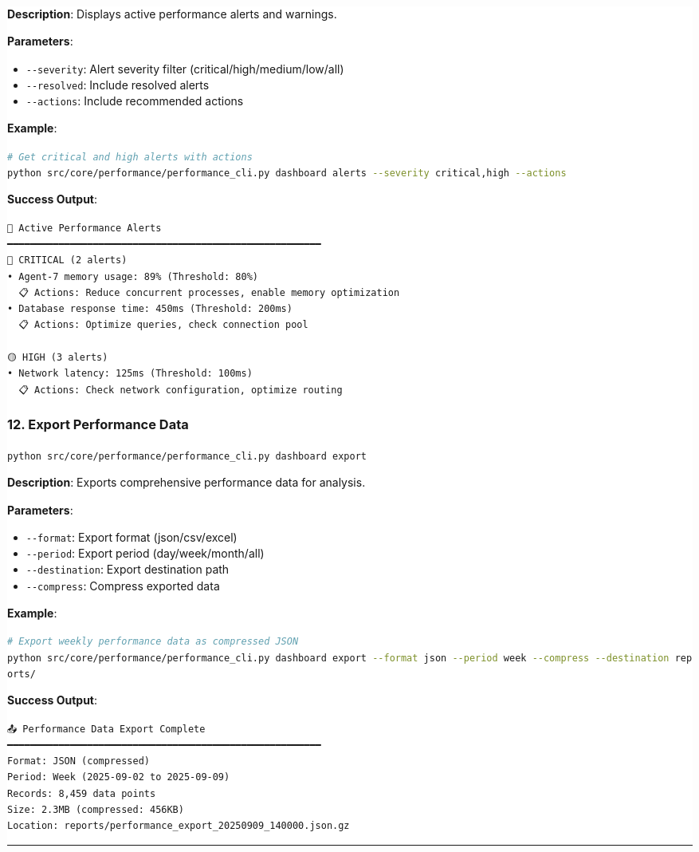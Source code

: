 **Description**: Displays active performance alerts and warnings.

**Parameters**:
- `--severity`: Alert severity filter (critical/high/medium/low/all)
- `--resolved`: Include resolved alerts
- `--actions`: Include recommended actions

**Example**:
```bash
# Get critical and high alerts with actions
python src/core/performance/performance_cli.py dashboard alerts --severity critical,high --actions
```

**Success Output**:
```
🚨 Active Performance Alerts
━━━━━━━━━━━━━━━━━━━━━━━━━━━━━━━━━━━━━━━━━━━━━━━━━━━━━━━
🔴 CRITICAL (2 alerts)
• Agent-7 memory usage: 89% (Threshold: 80%)
  📋 Actions: Reduce concurrent processes, enable memory optimization
• Database response time: 450ms (Threshold: 200ms)
  📋 Actions: Optimize queries, check connection pool

🟡 HIGH (3 alerts)
• Network latency: 125ms (Threshold: 100ms)
  📋 Actions: Check network configuration, optimize routing
```

### **12. Export Performance Data**
```bash
python src/core/performance/performance_cli.py dashboard export
```

**Description**: Exports comprehensive performance data for analysis.

**Parameters**:
- `--format`: Export format (json/csv/excel)
- `--period`: Export period (day/week/month/all)
- `--destination`: Export destination path
- `--compress`: Compress exported data

**Example**:
```bash
# Export weekly performance data as compressed JSON
python src/core/performance/performance_cli.py dashboard export --format json --period week --compress --destination reports/
```

**Success Output**:
```
📤 Performance Data Export Complete
━━━━━━━━━━━━━━━━━━━━━━━━━━━━━━━━━━━━━━━━━━━━━━━━━━━━━━━
Format: JSON (compressed)
Period: Week (2025-09-02 to 2025-09-09)
Records: 8,459 data points
Size: 2.3MB (compressed: 456KB)
Location: reports/performance_export_20250909_140000.json.gz
```

---